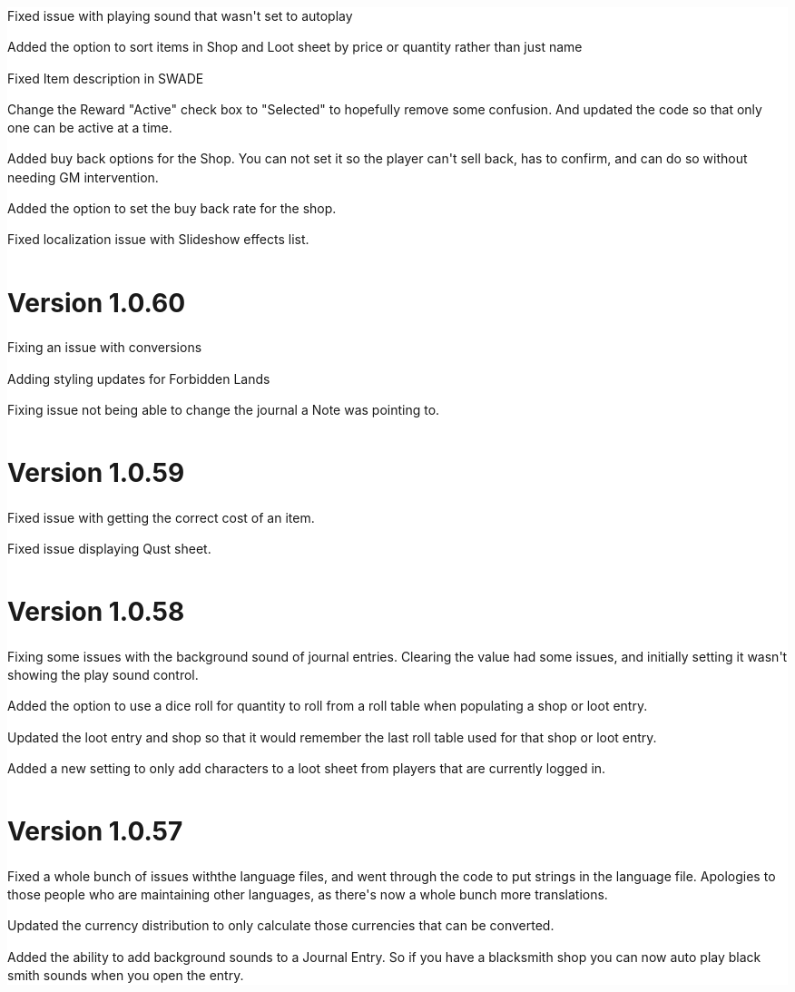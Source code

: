 Fixed issue with playing sound that wasn't set to autoplay

Added the option to sort items in Shop and Loot sheet by price or quantity rather than just name

Fixed Item description in SWADE

Change the Reward "Active" check box to "Selected" to hopefully remove some confusion.  And updated the code so that only one can be active at a time.

Added buy back options for the Shop.  You can not set it so the player can't sell back, has to confirm, and can do so without needing GM intervention.

Added the option to set the buy back rate for the shop.

Fixed localization issue with Slideshow effects list.

# Version 1.0.60

Fixing an issue with conversions

Adding styling updates for Forbidden Lands

Fixing issue not being able to change the journal a Note was pointing to.

# Version 1.0.59

Fixed issue with getting the correct cost of an item.

Fixed issue displaying Qust sheet.

# Version 1.0.58

Fixing some issues with the background sound of journal entries.  Clearing the value had some issues, and initially setting it wasn't showing the play sound control.

Added the option to use a dice roll for quantity to roll from a roll table when populating a shop or loot entry.

Updated the loot entry and shop so that it would remember the last roll table used for that shop or loot entry.

Added a new setting to only add characters to a loot sheet from players that are currently logged in.

# Version 1.0.57

Fixed a whole bunch of issues withthe language files, and went through the code to put strings in the language file.  Apologies to those people who are maintaining other languages, as there's now a whole bunch more translations.

Updated the currency distribution to only calculate those currencies that can be converted.

Added the ability to add background sounds to a Journal Entry.  So if you have a blacksmith shop you can now auto play black smith sounds when you open the entry.
